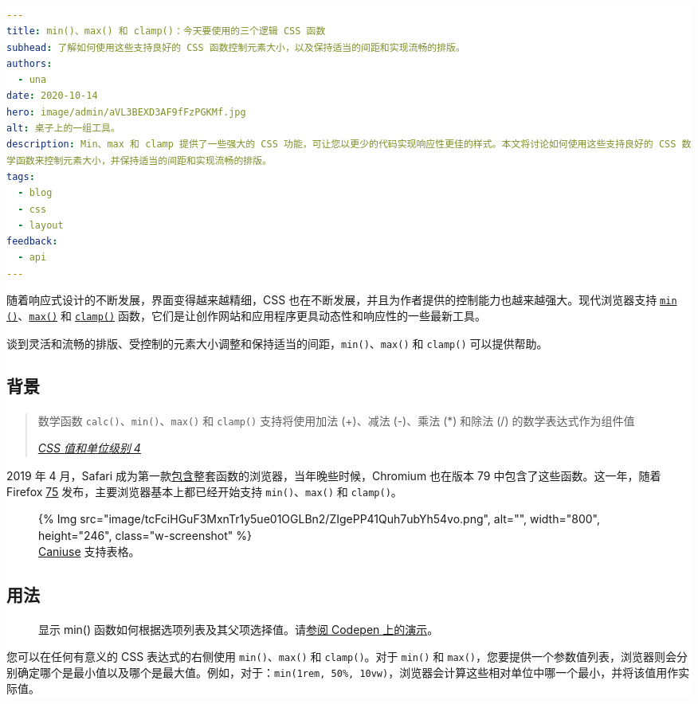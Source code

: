 ```yaml
---
title: min()、max() 和 clamp()：今天要使用的三个逻辑 CSS 函数
subhead: 了解如何使用这些支持良好的 CSS 函数控制元素大小，以及保持适当的间距和实现流畅的排版。
authors:
  - una
date: 2020-10-14
hero: image/admin/aVL3BEXD3AF9fFzPGKMf.jpg
alt: 桌子上的一组工具。
description: Min、max 和 clamp 提供了一些强大的 CSS 功能，可让您以更少的代码实现响应性更佳的样式。本文将讨论如何使用这些支持良好的 CSS 数学函数来控制元素大小，并保持适当的间距和实现流畅的排版。
tags:
  - blog
  - css
  - layout
feedback:
  - api
---
```


随着响应式设计的不断发展，界面变得越来越精细，CSS 也在不断发展，并且为作者提供的控制能力也越来越强大。现代浏览器支持 [`min()`](https://developer.mozilla.org/docs/Web/CSS/min)、[`max()`](https://developer.mozilla.org/docs/Web/CSS/max) 和 [`clamp()`](https://developer.mozilla.org/docs/Web/CSS/clamp) 函数，它们是让创作网站和应用程序更具动态性和响应性的一些最新工具。

谈到灵活和流畅的排版、受控制的元素大小调整和保持适当的间距，`min()`、`max()` 和 `clamp()` 可以提供帮助。

## 背景

<blockquote>
  <p>数学函数 <code>calc()</code>、<code>min()</code>、<code>max()</code> 和 <code>clamp()</code> 支持将使用加法 (+)、减法 (-)、乘法 (*) 和除法 (/) 的数学表达式作为组件值</p>
  <cite><p data-md-type="paragraph"><a href="https://www.w3.org/TR/css-values-4/#calc-notation">CSS 值和单位级别 4</a></p></cite>
</blockquote>

2019 年 4 月，Safari 成为第一款[包含](https://bugs.webkit.org/show_bug.cgi?id=167000)整套函数的浏览器，当年晚些时候，Chromium 也在版本 79 中包含了这些函数。这一年，随着 Firefox [75](https://bugzilla.mozilla.org/show_bug.cgi?id=1519519) 发布，主要浏览器基本上都已经开始支持 `min()`、`max()` 和 `clamp()`。

<figure class="w-figure">{% Img src="image/tcFciHGuF3MxnTr1y5ue01OGLBn2/ZIgePP41Quh7ubYh54vo.png", alt="", width="800", height="246", class="w-screenshot" %}<figcaption class="w-figcaption"> <a href="https://caniuse.com/css-math-functions">Caniuse</a> 支持表格。</figcaption></figure>

## 用法

<figure class="w-figure">
  <video controls autoplay loop muted class="w-screenshot">
    <source src="https://storage.googleapis.com/web-dev-assets/min-max-clamp/min-demo.mp4">
  </source></video>
  <figcaption class="w-figcaption">显示 min() 函数如何根据选项列表及其父项选择值。请<a href="https://codepen.io/una/pen/rNeGNVL">参阅 Codepen 上的演示</a>。</figcaption></figure>

您可以在任何有意义的 CSS 表达式的右侧使用 `min()`、`max()` 和 `clamp()`。对于 `min()` 和 `max()`，您要提供一个参数值列表，浏览器则会分别确定哪个是最小值以及哪个是最大值。例如，对于：`min(1rem, 50%, 10vw)`，浏览器会计算这些相对单位中哪一个最小，并将该值用作实际值。
